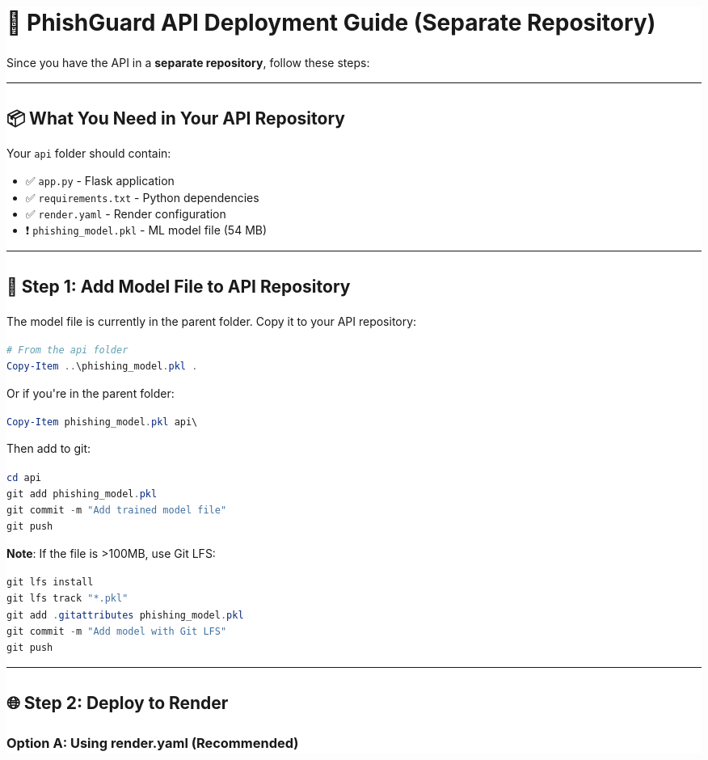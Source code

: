 # 🚀 PhishGuard API Deployment Guide (Separate Repository)

Since you have the API in a **separate repository**, follow these steps:

---

## 📦 What You Need in Your API Repository

Your `api` folder should contain:
- ✅ `app.py` - Flask application
- ✅ `requirements.txt` - Python dependencies
- ✅ `render.yaml` - Render configuration
- ❗ `phishing_model.pkl` - ML model file (54 MB)

---

## 🔧 Step 1: Add Model File to API Repository

The model file is currently in the parent folder. Copy it to your API repository:

```powershell
# From the api folder
Copy-Item ..\phishing_model.pkl .
```

Or if you're in the parent folder:
```powershell
Copy-Item phishing_model.pkl api\
```

Then add to git:
```powershell
cd api
git add phishing_model.pkl
git commit -m "Add trained model file"
git push
```

**Note**: If the file is >100MB, use Git LFS:
```powershell
git lfs install
git lfs track "*.pkl"
git add .gitattributes phishing_model.pkl
git commit -m "Add model with Git LFS"
git push
```

---

## 🌐 Step 2: Deploy to Render

### Option A: Using render.yaml (Recommended)
